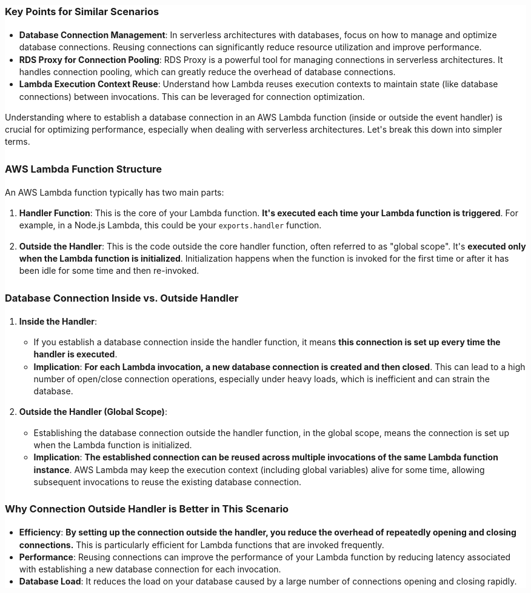 ### Key Points for Similar Scenarios

- **Database Connection Management**: In serverless architectures with databases, focus on how to manage and optimize database connections. Reusing connections can significantly reduce resource utilization and improve performance.
- **RDS Proxy for Connection Pooling**: RDS Proxy is a powerful tool for managing connections in serverless architectures. It handles connection pooling, which can greatly reduce the overhead of database connections.
- **Lambda Execution Context Reuse**: Understand how Lambda reuses execution contexts to maintain state (like database connections) between invocations. This can be leveraged for connection optimization.

Understanding where to establish a database connection in an AWS Lambda function (inside or outside the event handler) is crucial for optimizing performance, especially when dealing with serverless architectures. Let's break this down into simpler terms.

### AWS Lambda Function Structure

An AWS Lambda function typically has two main parts:

1. **Handler Function**: This is the core of your Lambda function. **It's executed each time your Lambda function is triggered**. For example, in a Node.js Lambda, this could be your `exports.handler` function.
    
2. **Outside the Handler**: This is the code outside the core handler function, often referred to as "global scope". It's **executed only when the Lambda function is initialized**. Initialization happens when the function is invoked for the first time or after it has been idle for some time and then re-invoked.

### Database Connection Inside vs. Outside Handler

1. **Inside the Handler**:
    
    - If you establish a database connection inside the handler function, it means **this connection is set up every time the handler is executed**.
    - **Implication**: **For each Lambda invocation, a new database connection is created and then closed**. This can lead to a high number of open/close connection operations, especially under heavy loads, which is inefficient and can strain the database.
2. **Outside the Handler (Global Scope)**:
    
    - Establishing the database connection outside the handler function, in the global scope, means the connection is set up when the Lambda function is initialized.
    - **Implication**: **The established connection can be reused across multiple invocations of the same Lambda function instance**. AWS Lambda may keep the execution context (including global variables) alive for some time, allowing subsequent invocations to reuse the existing database connection.

### Why Connection Outside Handler is Better in This Scenario

- **Efficiency**: **By setting up the connection outside the handler, you reduce the overhead of repeatedly opening and closing connections.** This is particularly efficient for Lambda functions that are invoked frequently.
- **Performance**: Reusing connections can improve the performance of your Lambda function by reducing latency associated with establishing a new database connection for each invocation.
- **Database Load**: It reduces the load on your database caused by a large number of connections opening and closing rapidly.
